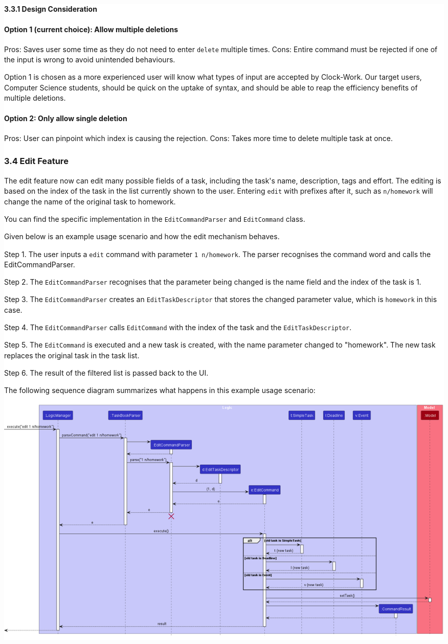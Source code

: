 #### 3.3.1 Design Consideration

#### Option 1 (current choice): Allow multiple deletions
Pros: Saves user some time as they do not need to enter `delete` multiple times.
Cons: Entire command must be rejected if one of the input is wrong to avoid unintended behaviours.

Option 1 is chosen as a more experienced user will know what types of input are accepted by Clock-Work. Our target users, Computer Science students, should be quick on the uptake of syntax, and should be able to reap the efficiency benefits of multiple deletions.

#### Option 2: Only allow single deletion
Pros: User can pinpoint which index is causing the rejection.
Cons: Takes more time to delete multiple task at once.

### 3.4 Edit Feature

The edit feature now can edit many possible fields of a task, including the task's name, description, tags and effort. The editing is based on the index of the task in the list currently shown to the user. Entering `edit` with
prefixes after it, such as `n/homework` will change the name of the original task to homework.

You can find the specific implementation in the `EditCommandParser` and `EditCommand` class.

Given below is an example usage scenario and how the edit mechanism behaves.

Step 1. The user inputs a `edit` command with parameter `1 n/homework`. The parser recognises the command word and calls the EditCommandParser.

Step 2. The `EditCommandParser` recognises that the parameter being changed is the name field and the index of the task is 1.

Step 3. The `EditCommandParser` creates an `EditTaskDescriptor` that stores the changed parameter value, which is `homework` in this case.

Step 4. The `EditCommandParser` calls `EditCommand` with the index of the task and the `EditTaskDescriptor`.

Step 5. The `EditCommand` is executed and a new task is created, with the name parameter changed to "homework". The new task replaces the original task in the task list.

Step 6. The result of the filtered list is passed back to the UI.

The following sequence diagram summarizes what happens in this example usage scenario:

![EditSequenceDiagram](images/EditSequenceDiagram.png)
